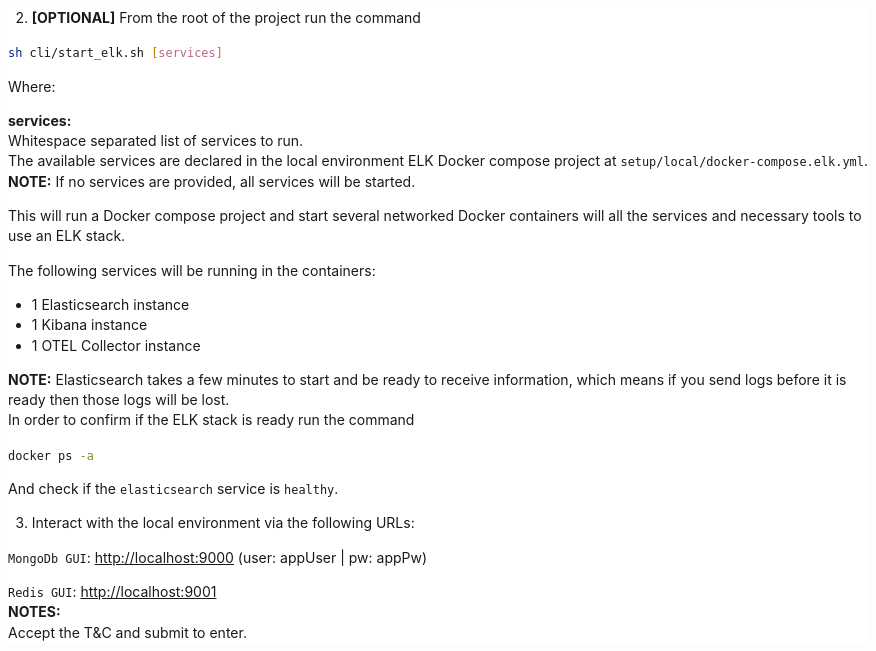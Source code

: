 2. **[OPTIONAL]** From the root of the project run the command
```sh
sh cli/start_elk.sh [services]
```
Where:

**services:**<br>
Whitespace separated list of services to run.<br>
The available services are declared in the local environment ELK Docker compose project at `setup/local/docker-compose.elk.yml`.<br>
**NOTE:** If no services are provided, all services will be started.

This will run a Docker compose project and start several networked Docker containers will all the services and necessary tools to use an ELK stack.

The following services will be running in the containers:
- 1 Elasticsearch instance
- 1 Kibana instance
- 1 OTEL Collector instance

**NOTE:** Elasticsearch takes a few minutes to start and be ready to receive information, which means if you send logs before it is ready then those logs will be lost.<br>
In order to confirm if the ELK stack is ready run the command
```sh
docker ps -a
```
And check if the `elasticsearch` service is `healthy`.

3. Interact with the local environment via the following URLs:

`MongoDb GUI`: [http://localhost:9000](http://localhost:9000) (user: appUser | pw: appPw)

`Redis GUI`: [http://localhost:9001](http://localhost:9001)<br>
**NOTES:**<br>
Accept the T&C and submit to enter.